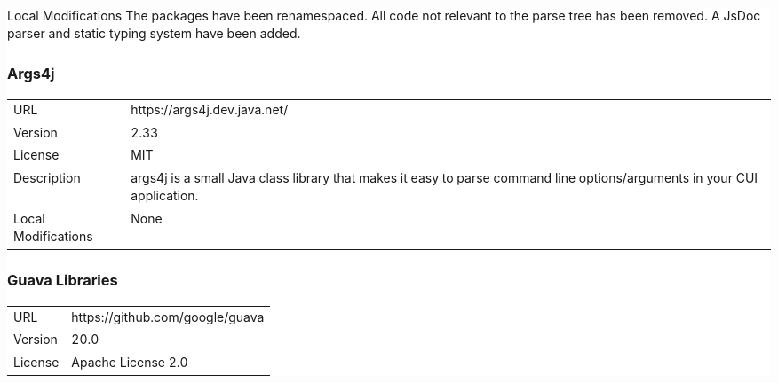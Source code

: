   <tr>
    <td>Local Modifications</td>
    <td>The packages have been renamespaced. All code not
relevant to the parse tree has been removed. A JsDoc parser and static typing
system have been added.</td>
  </tr>
</table>

### Args4j

<table>
  <tr>
    <td>URL</td>
    <td>https://args4j.dev.java.net/</td>
  </tr>

  <tr>
    <td>Version</td>
    <td>2.33</td>
  </tr>

  <tr>
    <td>License</td>
    <td>MIT</td>
  </tr>

  <tr>
    <td>Description</td>
    <td>args4j is a small Java class library that makes it easy to parse command line
options/arguments in your CUI application.</td>
  </tr>

  <tr>
    <td>Local Modifications</td>
    <td>None</td>
  </tr>
</table>

### Guava Libraries

<table>
  <tr>
    <td>URL</td>
    <td>https://github.com/google/guava</td>
  </tr>

  <tr>
    <td>Version</td>
    <td>20.0</td>
  </tr>

  <tr>
    <td>License</td>
    <td>Apache License 2.0</td>
  </tr>
